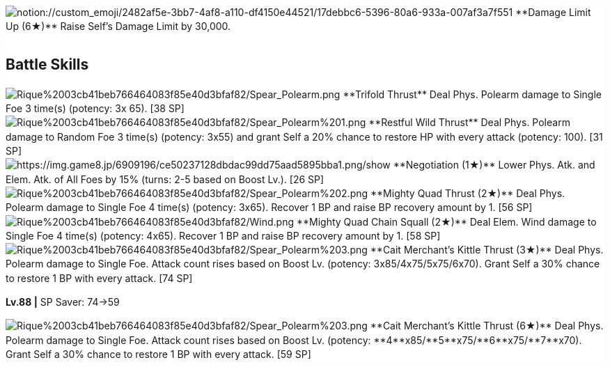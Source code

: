 </aside>

<aside>
<img src="notion://custom_emoji/2482af5e-3bb7-4af8-a110-df4150e44521/17debbc6-5396-80a6-933a-007af3a7f551" alt="notion://custom_emoji/2482af5e-3bb7-4af8-a110-df4150e44521/17debbc6-5396-80a6-933a-007af3a7f551" width="40px" /> **Damage Limit Up (6★)**
Raise Self’s Damage Limit by 30,000.

</aside>

## Battle Skills

<aside>
<img src="Rique%2003cb41beb766464083f85e40d3bfaf82/Spear_Polearm.png" alt="Rique%2003cb41beb766464083f85e40d3bfaf82/Spear_Polearm.png" width="40px" /> **Trifold Thrust**
Deal Phys. Polearm damage to Single Foe 3 time(s) (potency: 3x 65). [38 SP]

</aside>

<aside>
<img src="Rique%2003cb41beb766464083f85e40d3bfaf82/Spear_Polearm%201.png" alt="Rique%2003cb41beb766464083f85e40d3bfaf82/Spear_Polearm%201.png" width="40px" /> **Restful Wild Thrust**
Deal Phys. Polearm damage to Random Foe 3 time(s) (potency: 3x55) and grant Self a 20% chance to restore HP with every attack (potency: 100). [31 SP]

</aside>

<aside>
<img src="https://img.game8.jp/6909196/ce50237128dbdac99dd75aad5895bba1.png/show" alt="https://img.game8.jp/6909196/ce50237128dbdac99dd75aad5895bba1.png/show" width="40px" /> **Negotiation (1★)**
Lower Phys. Atk. and Elem. Atk. of All Foes by 15% (turns: 2-5 based on Boost Lv.). [26 SP]

</aside>

<aside>
<img src="Rique%2003cb41beb766464083f85e40d3bfaf82/Spear_Polearm%202.png" alt="Rique%2003cb41beb766464083f85e40d3bfaf82/Spear_Polearm%202.png" width="40px" /> **Mighty Quad Thrust (2★)**
Deal Phys. Polearm damage to Single Foe 4 time(s) (potency: 3x65). Recover 1 BP and raise BP recovery amount by 1. [56 SP]

</aside>

<aside>
<img src="Rique%2003cb41beb766464083f85e40d3bfaf82/Wind.png" alt="Rique%2003cb41beb766464083f85e40d3bfaf82/Wind.png" width="40px" /> **Mighty Quad Chain Squall (2★)**
Deal Elem. Wind damage to Single Foe 4 time(s) (potency: 4x65). Recover 1 BP and raise BP recovery amount by 1. [58 SP]

</aside>

<aside>
<img src="Rique%2003cb41beb766464083f85e40d3bfaf82/Spear_Polearm%203.png" alt="Rique%2003cb41beb766464083f85e40d3bfaf82/Spear_Polearm%203.png" width="40px" /> **Cait Merchant’s Kittle Thrust (3★)**
Deal Phys. Polearm damage to Single Foe. Attack count rises based on Boost Lv. (potency: 3x85/4x75/5x75/6x70). Grant Self a 30% chance to restore 1 BP with every attack. [74 SP]

**Lv.88 |** SP Saver: 74→59

<aside>
<img src="Rique%2003cb41beb766464083f85e40d3bfaf82/Spear_Polearm%203.png" alt="Rique%2003cb41beb766464083f85e40d3bfaf82/Spear_Polearm%203.png" width="40px" /> **Cait Merchant’s Kittle Thrust (6★)**
Deal Phys. Polearm damage to Single Foe. Attack count rises based on Boost Lv. (potency: **4**x85/**5**x75/**6**x75/**7**x70). Grant Self a 30% chance to restore 1 BP with every attack. [59 SP]
